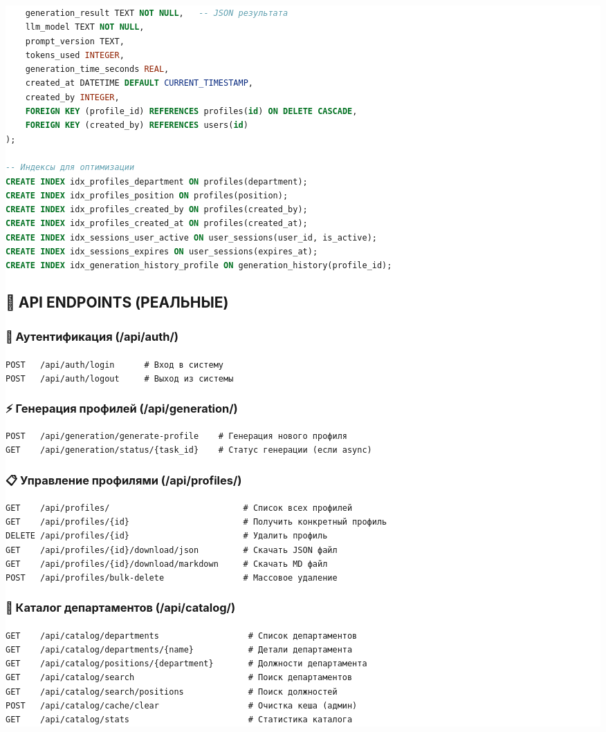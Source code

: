 ```sql
    generation_result TEXT NOT NULL,   -- JSON результата
    llm_model TEXT NOT NULL,
    prompt_version TEXT,
    tokens_used INTEGER,
    generation_time_seconds REAL,
    created_at DATETIME DEFAULT CURRENT_TIMESTAMP,
    created_by INTEGER,
    FOREIGN KEY (profile_id) REFERENCES profiles(id) ON DELETE CASCADE,
    FOREIGN KEY (created_by) REFERENCES users(id)
);

-- Индексы для оптимизации
CREATE INDEX idx_profiles_department ON profiles(department);
CREATE INDEX idx_profiles_position ON profiles(position);
CREATE INDEX idx_profiles_created_by ON profiles(created_by);
CREATE INDEX idx_profiles_created_at ON profiles(created_at);
CREATE INDEX idx_sessions_user_active ON user_sessions(user_id, is_active);
CREATE INDEX idx_sessions_expires ON user_sessions(expires_at);
CREATE INDEX idx_generation_history_profile ON generation_history(profile_id);
```

## 🚀 **API ENDPOINTS (РЕАЛЬНЫЕ)**

### **🔐 Аутентификация (/api/auth/)**
```http
POST   /api/auth/login      # Вход в систему
POST   /api/auth/logout     # Выход из системы
```

### **⚡ Генерация профилей (/api/generation/)**
```http
POST   /api/generation/generate-profile    # Генерация нового профиля
GET    /api/generation/status/{task_id}    # Статус генерации (если async)
```

### **📋 Управление профилями (/api/profiles/)**
```http
GET    /api/profiles/                           # Список всех профилей
GET    /api/profiles/{id}                       # Получить конкретный профиль
DELETE /api/profiles/{id}                       # Удалить профиль
GET    /api/profiles/{id}/download/json         # Скачать JSON файл
GET    /api/profiles/{id}/download/markdown     # Скачать MD файл
POST   /api/profiles/bulk-delete                # Массовое удаление
```

### **📂 Каталог департаментов (/api/catalog/)**
```http
GET    /api/catalog/departments                  # Список департаментов
GET    /api/catalog/departments/{name}           # Детали департамента
GET    /api/catalog/positions/{department}       # Должности департамента
GET    /api/catalog/search                       # Поиск департаментов
GET    /api/catalog/search/positions             # Поиск должностей
POST   /api/catalog/cache/clear                  # Очистка кеша (админ)
GET    /api/catalog/stats                        # Статистика каталога
```
